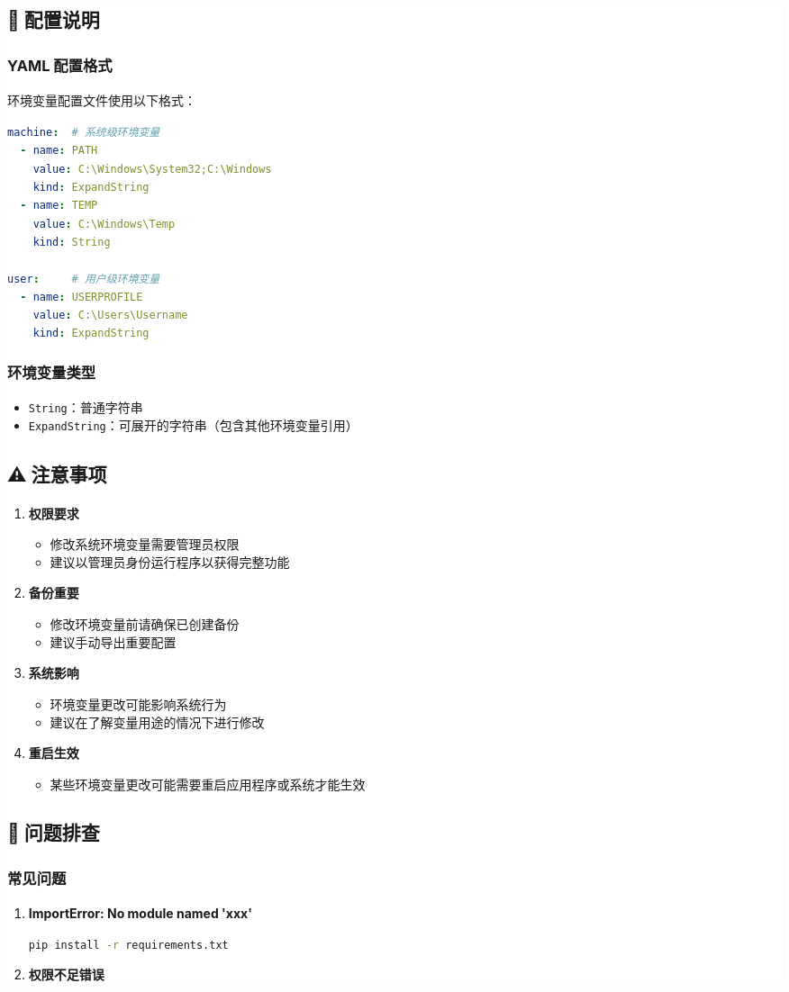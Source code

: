 ## 🔧 配置说明

### YAML 配置格式

环境变量配置文件使用以下格式：

```yaml
machine:  # 系统级环境变量
  - name: PATH
    value: C:\Windows\System32;C:\Windows
    kind: ExpandString
  - name: TEMP
    value: C:\Windows\Temp
    kind: String

user:     # 用户级环境变量
  - name: USERPROFILE
    value: C:\Users\Username
    kind: ExpandString
```

### 环境变量类型

- `String`：普通字符串
- `ExpandString`：可展开的字符串（包含其他环境变量引用）

## ⚠️ 注意事项

1. **权限要求**

   - 修改系统环境变量需要管理员权限
   - 建议以管理员身份运行程序以获得完整功能
2. **备份重要**

   - 修改环境变量前请确保已创建备份
   - 建议手动导出重要配置
3. **系统影响**

   - 环境变量更改可能影响系统行为
   - 建议在了解变量用途的情况下进行修改
4. **重启生效**

   - 某些环境变量更改可能需要重启应用程序或系统才能生效

## 🐛 问题排查

### 常见问题

1. **ImportError: No module named 'xxx'**

   ```bash
   pip install -r requirements.txt
   ```
2. **权限不足错误**
